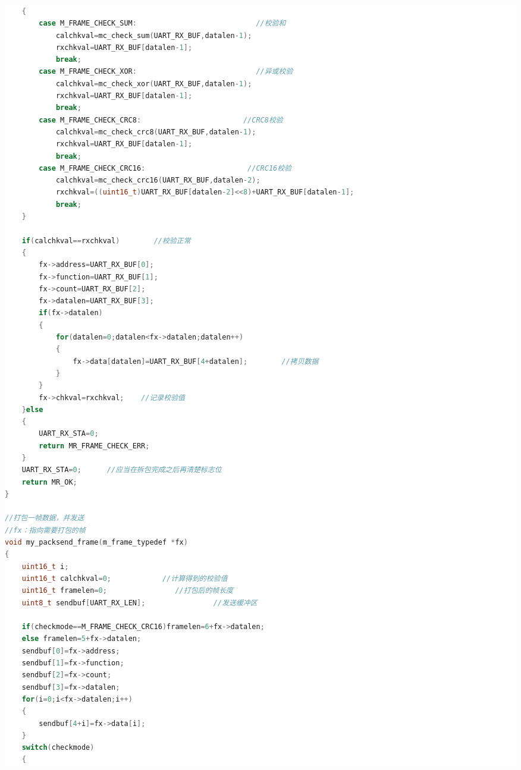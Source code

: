 ``` c
    {
        case M_FRAME_CHECK_SUM:                            //校验和
            calchkval=mc_check_sum(UART_RX_BUF,datalen-1);
            rxchkval=UART_RX_BUF[datalen-1];
            break;
        case M_FRAME_CHECK_XOR:                            //异或校验
            calchkval=mc_check_xor(UART_RX_BUF,datalen-1);
            rxchkval=UART_RX_BUF[datalen-1];
            break;
        case M_FRAME_CHECK_CRC8:                        //CRC8校验
            calchkval=mc_check_crc8(UART_RX_BUF,datalen-1);
            rxchkval=UART_RX_BUF[datalen-1];
            break;
        case M_FRAME_CHECK_CRC16:                        //CRC16校验
            calchkval=mc_check_crc16(UART_RX_BUF,datalen-2);
            rxchkval=((uint16_t)UART_RX_BUF[datalen-2]<<8)+UART_RX_BUF[datalen-1];
            break;
    }
    
    if(calchkval==rxchkval)        //校验正常
    {
        fx->address=UART_RX_BUF[0];
        fx->function=UART_RX_BUF[1];
        fx->count=UART_RX_BUF[2];
        fx->datalen=UART_RX_BUF[3];
        if(fx->datalen)
        {
            for(datalen=0;datalen<fx->datalen;datalen++)
            {
                fx->data[datalen]=UART_RX_BUF[4+datalen];        //拷贝数据
            }
        }
        fx->chkval=rxchkval;    //记录校验值
    }else 
    {
        UART_RX_STA=0;
        return MR_FRAME_CHECK_ERR;
    }
    UART_RX_STA=0;      //应当在拆包完成之后再清楚标志位
    return MR_OK;
}

//打包一帧数据，并发送
//fx：指向需要打包的帧
void my_packsend_frame(m_frame_typedef *fx)
{
    uint16_t i;
    uint16_t calchkval=0;            //计算得到的校验值
    uint16_t framelen=0;                //打包后的帧长度
    uint8_t sendbuf[UART_RX_LEN];                //发送缓冲区

    if(checkmode==M_FRAME_CHECK_CRC16)framelen=6+fx->datalen;
    else framelen=5+fx->datalen;
    sendbuf[0]=fx->address;
    sendbuf[1]=fx->function;
    sendbuf[2]=fx->count;
    sendbuf[3]=fx->datalen;
    for(i=0;i<fx->datalen;i++)
    {
        sendbuf[4+i]=fx->data[i];
    }
    switch(checkmode)
    {
```